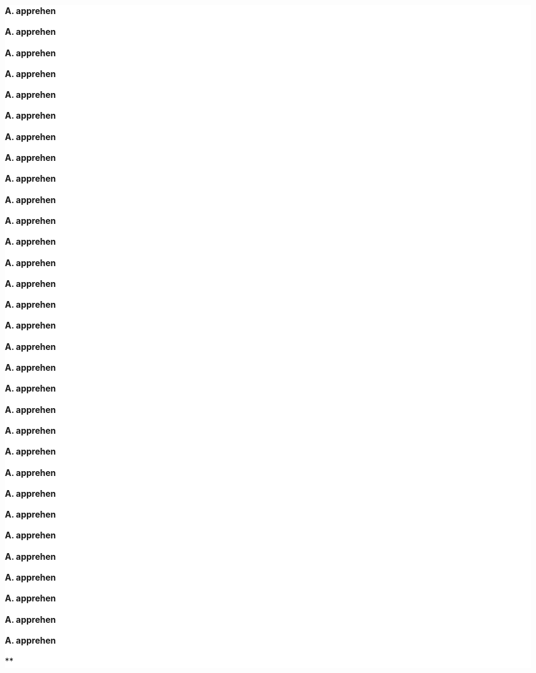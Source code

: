 **A. apprehen**

**A. apprehen**

**A. apprehen**

**A. apprehen**

**A. apprehen**

**A. apprehen**

**A. apprehen**

**A. apprehen**

**A. apprehen**

**A. apprehen**

**A. apprehen**

**A. apprehen**

**A. apprehen**

**A. apprehen**

**A. apprehen**

**A. apprehen**

**A. apprehen**

**A. apprehen**

**A. apprehen**

**A. apprehen**

**A. apprehen**

**A. apprehen**

**A. apprehen**

**A. apprehen**

**A. apprehen**

**A. apprehen**

**A. apprehen**

**A. apprehen**

**A. apprehen**

**A. apprehen**

**A. apprehen**

**
